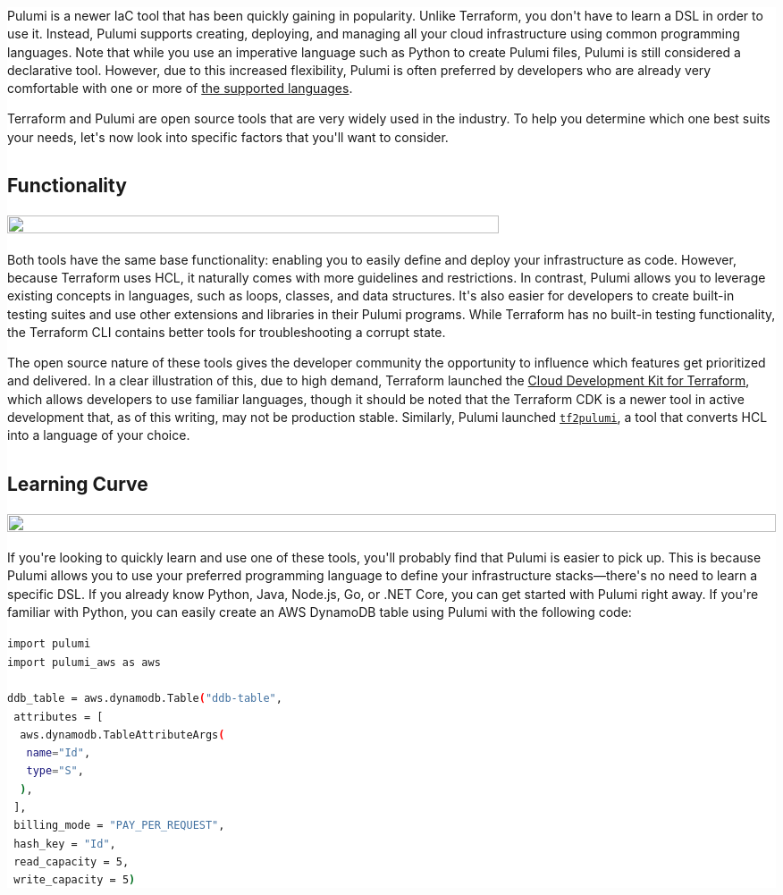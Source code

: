 Pulumi is a newer IaC tool that has been quickly gaining in popularity. Unlike Terraform, you don't have to learn a DSL in order to use it. Instead, Pulumi supports creating, deploying, and managing all your cloud infrastructure using common programming languages. Note that while you use an imperative language such as Python to create Pulumi files, Pulumi is still considered a declarative tool. However, due to this increased flexibility, Pulumi is often preferred by developers who are already very comfortable with one or more of [the supported languages](https://www.pulumi.com/docs/intro/languages/).

Terraform and Pulumi are open source tools that are very widely used in the industry. To help you determine which one best suits your needs, let's now look into specific factors that you'll want to consider.

## Functionality

<img src="{{site.images}}{{page.slug}}/functionality.png" width="80%" height="60%">

Both tools have the same base functionality: enabling you to easily define and deploy your infrastructure as code. However, because Terraform uses HCL, it naturally comes with more guidelines and restrictions. In contrast, Pulumi allows you to leverage existing concepts in languages, such as loops, classes, and data structures. It's also easier for developers to create built-in testing suites and use other extensions and libraries in their Pulumi programs. While Terraform has no built-in testing functionality, the Terraform CLI contains better tools for troubleshooting a corrupt state.

The open source nature of these tools gives the developer community the opportunity to influence which features get prioritized and delivered. In a clear illustration of this, due to high demand, Terraform launched the [Cloud Development Kit for Terraform](https://www.terraform.io/cdktf), which allows developers to use familiar languages, though it should be noted that the Terraform CDK is a newer tool in active development that, as of this writing, may not be production stable. Similarly, Pulumi launched [`tf2pulumi`](https://www.pulumi.com/tf2pulumi/), a tool that converts HCL into a language of your choice.

## Learning Curve

<img src="{{site.images}}{{page.slug}}/learningcurve.png" width="100%" height="60%">

If you're looking to quickly learn and use one of these tools, you'll probably find that Pulumi is easier to pick up. This is because Pulumi allows you to use your preferred programming language to define your infrastructure stacks—there's no need to learn a specific DSL. If you already know Python, Java, Node.js, Go, or .NET Core, you can get started with Pulumi right away. If you're familiar with Python, you can easily create an AWS DynamoDB table using Pulumi with the following code:

~~~{.bash caption=">_"}
import pulumi
import pulumi_aws as aws

ddb_table = aws.dynamodb.Table("ddb-table",
 attributes = [
  aws.dynamodb.TableAttributeArgs(
   name="Id",
   type="S",
  ),
 ],
 billing_mode = "PAY_PER_REQUEST",
 hash_key = "Id",
 read_capacity = 5,
 write_capacity = 5)
~~~
